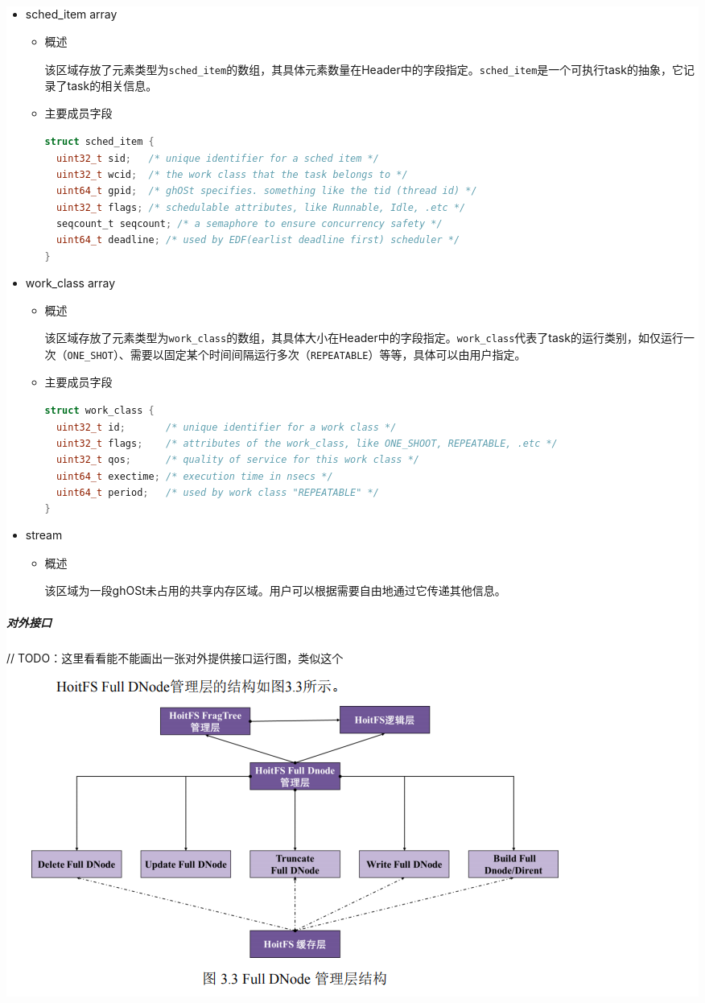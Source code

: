 * sched_item array

  * 概述

    该区域存放了元素类型为`sched_item`的数组，其具体元素数量在Header中的字段指定。`sched_item`是一个可执行task的抽象，它记录了task的相关信息。

  * 主要成员字段

    ```c
    struct sched_item {
      uint32_t sid;   /* unique identifier for a sched item */
      uint32_t wcid;  /* the work class that the task belongs to */
      uint64_t gpid;  /* ghOSt specifies. something like the tid (thread id) */
      uint32_t flags; /* schedulable attributes, like Runnable, Idle, .etc */
      seqcount_t seqcount; /* a semaphore to ensure concurrency safety */
      uint64_t deadline; /* used by EDF(earlist deadline first) scheduler */
    } 
    ```

* work_class array

  * 概述

    该区域存放了元素类型为`work_class`的数组，其具体大小在Header中的字段指定。`work_class`代表了task的运行类别，如仅运行一次（`ONE_SHOT`）、需要以固定某个时间间隔运行多次（`REPEATABLE`）等等，具体可以由用户指定。

  * 主要成员字段

    ```c
    struct work_class {
      uint32_t id;       /* unique identifier for a work class */
      uint32_t flags;    /* attributes of the work_class, like ONE_SHOOT, REPEATABLE, .etc */
      uint32_t qos;      /* quality of service for this work class */
      uint64_t exectime; /* execution time in nsecs */
      uint64_t period;   /* used by work class "REPEATABLE" */
    }
    ```

* stream

  * 概述

    该区域为一段ghOSt未占用的共享内存区域。用户可以根据需要自由地通过它传递其他信息。



##### 对外接口

// TODO：这里看看能不能画出一张对外提供接口运行图，类似这个

![image-20230525213933442](./ghOSt通信分析/image-20230525213933442.png)
